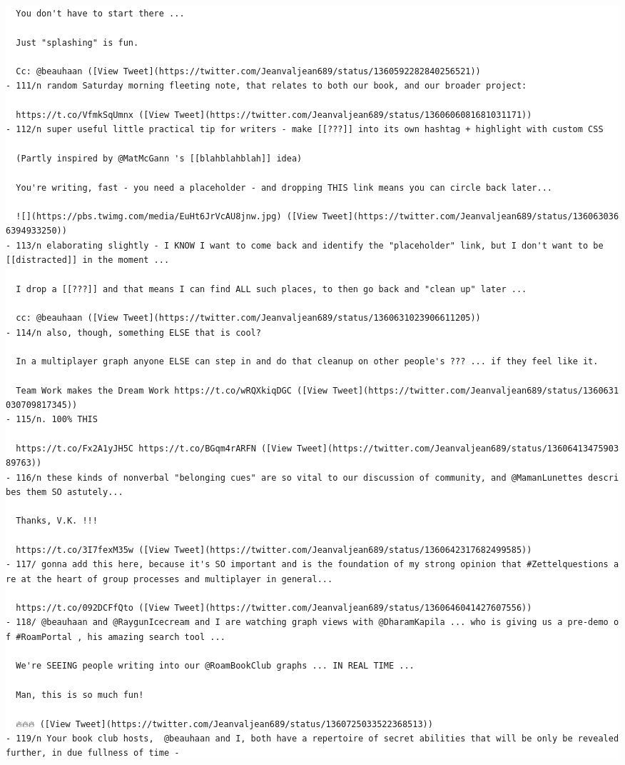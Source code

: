 	  You don't have to start there ...
	  
	  Just "splashing" is fun.
	  
	  Cc: @beauhaan ([View Tweet](https://twitter.com/Jeanvaljean689/status/1360592282840256521))
	- 111/n random Saturday morning fleeting note, that relates to both our book, and our broader project:
	  
	  https://t.co/VfmkSqUmnx ([View Tweet](https://twitter.com/Jeanvaljean689/status/1360606081681031171))
	- 112/n super useful little practical tip for writers - make [[???]] into its own hashtag + highlight with custom CSS
	  
	  (Partly inspired by @MatMcGann 's [[blahblahblah]] idea)
	  
	  You're writing, fast - you need a placeholder - and dropping THIS link means you can circle back later... 
	  
	  ![](https://pbs.twimg.com/media/EuHt6JrVcAU8jnw.jpg) ([View Tweet](https://twitter.com/Jeanvaljean689/status/1360630366394933250))
	- 113/n elaborating slightly - I KNOW I want to come back and identify the "placeholder" link, but I don't want to be [[distracted]] in the moment ...
	  
	  I drop a [[???]] and that means I can find ALL such places, to then go back and "clean up" later ...
	  
	  cc: @beauhaan ([View Tweet](https://twitter.com/Jeanvaljean689/status/1360631023906611205))
	- 114/n also, though, something ELSE that is cool? 
	  
	  In a multiplayer graph anyone ELSE can step in and do that cleanup on other people's ??? ... if they feel like it. 
	  
	  Team Work makes the Dream Work https://t.co/wRQXkiqDGC ([View Tweet](https://twitter.com/Jeanvaljean689/status/1360631030709817345))
	- 115/n. 100% THIS
	  
	  https://t.co/Fx2A1yJH5C https://t.co/BGqm4rARFN ([View Tweet](https://twitter.com/Jeanvaljean689/status/1360641347590389763))
	- 116/n these kinds of nonverbal "belonging cues" are so vital to our discussion of community, and @MamanLunettes describes them SO astutely...
	  
	  Thanks, V.K. !!!
	  
	  https://t.co/3I7fexM35w ([View Tweet](https://twitter.com/Jeanvaljean689/status/1360642317682499585))
	- 117/ gonna add this here, because it's SO important and is the foundation of my strong opinion that #Zettelquestions are at the heart of group processes and multiplayer in general... 
	  
	  https://t.co/092DCFfQto ([View Tweet](https://twitter.com/Jeanvaljean689/status/1360646041427607556))
	- 118/ @beauhaan and @RaygunIcecream and I are watching graph views with @DharamKapila ... who is giving us a pre-demo of #RoamPortal , his amazing search tool ...
	  
	  We're SEEING people writing into our @RoamBookClub graphs ... IN REAL TIME ...
	  
	  Man, this is so much fun!
	  
	  🔥🔥🔥 ([View Tweet](https://twitter.com/Jeanvaljean689/status/1360725033522368513))
	- 119/n Your book club hosts,  @beauhaan and I, both have a repertoire of secret abilities that will be only be revealed further, in due fullness of time -
	  